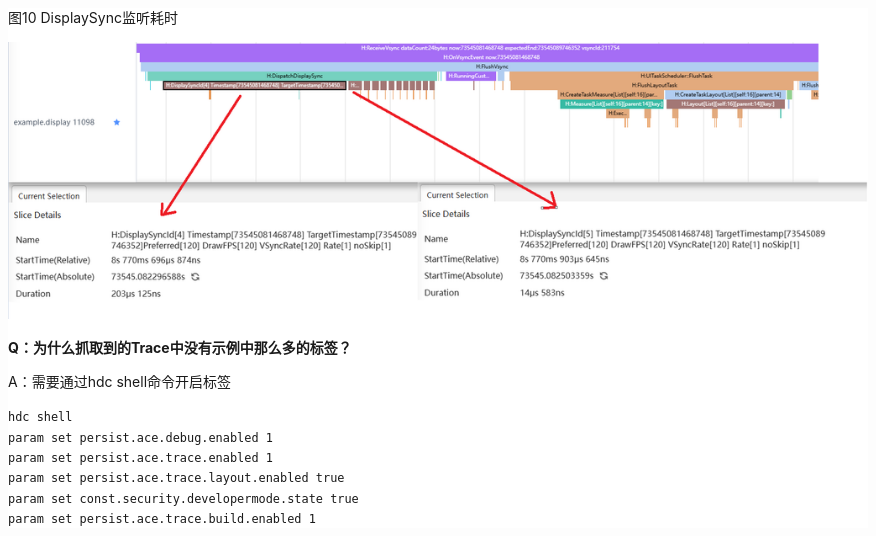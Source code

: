 图10 DisplaySync监听耗时

![image-20240507194742115](figures/highly_loaded_component_render_8.png)

**Q：为什么抓取到的Trace中没有示例中那么多的标签？**

A：需要通过hdc shell命令开启标签

```shell
hdc shell
param set persist.ace.debug.enabled 1
param set persist.ace.trace.enabled 1
param set persist.ace.trace.layout.enabled true
param set const.security.developermode.state true
param set persist.ace.trace.build.enabled 1
```

